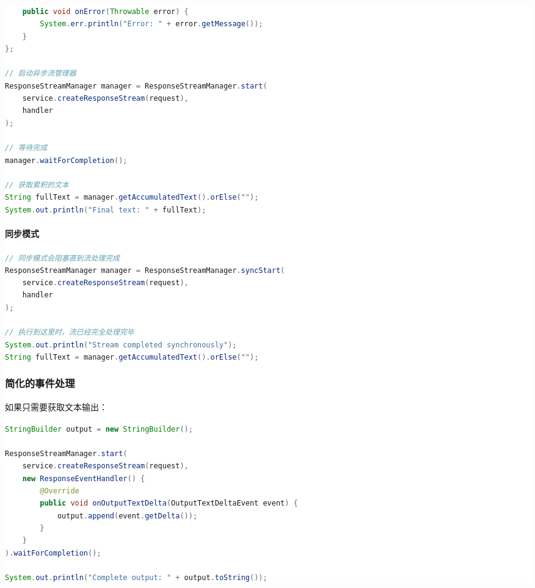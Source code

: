 ```java
    public void onError(Throwable error) {
        System.err.println("Error: " + error.getMessage());
    }
};

// 启动异步流管理器
ResponseStreamManager manager = ResponseStreamManager.start(
    service.createResponseStream(request),
    handler
);

// 等待完成
manager.waitForCompletion();

// 获取累积的文本
String fullText = manager.getAccumulatedText().orElse("");
System.out.println("Final text: " + fullText);
```

#### 同步模式

```java
// 同步模式会阻塞直到流处理完成
ResponseStreamManager manager = ResponseStreamManager.syncStart(
    service.createResponseStream(request),
    handler
);

// 执行到这里时，流已经完全处理完毕
System.out.println("Stream completed synchronously");
String fullText = manager.getAccumulatedText().orElse("");
```

### 简化的事件处理

如果只需要获取文本输出：

```java
StringBuilder output = new StringBuilder();

ResponseStreamManager.start(
    service.createResponseStream(request),
    new ResponseEventHandler() {
        @Override
        public void onOutputTextDelta(OutputTextDeltaEvent event) {
            output.append(event.getDelta());
        }
    }
).waitForCompletion();

System.out.println("Complete output: " + output.toString());
```
